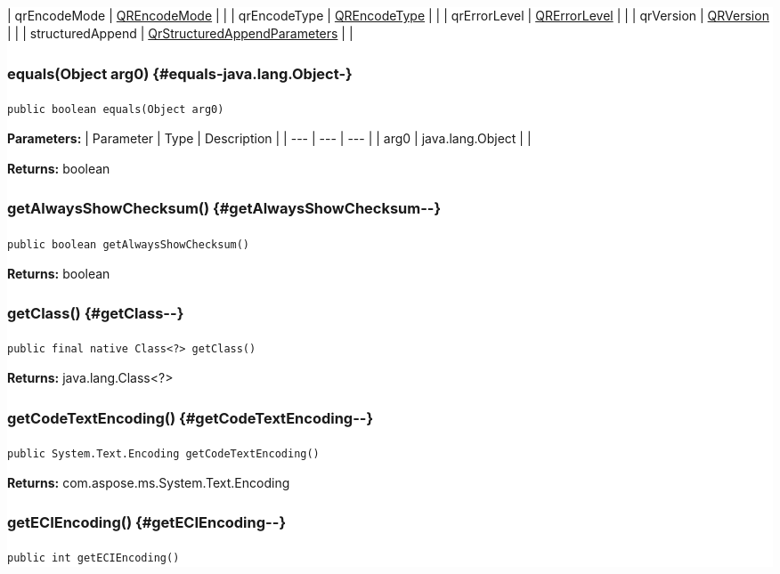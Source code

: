 | qrEncodeMode | [QREncodeMode](../../com.aspose.barcode.generation/qrencodemode) |  |
| qrEncodeType | [QREncodeType](../../com.aspose.barcode.generation/qrencodetype) |  |
| qrErrorLevel | [QRErrorLevel](../../com.aspose.barcode.generation/qrerrorlevel) |  |
| qrVersion | [QRVersion](../../com.aspose.barcode.generation/qrversion) |  |
| structuredAppend | [QrStructuredAppendParameters](../../com.aspose.barcode.generation/qrstructuredappendparameters) |  |

### equals(Object arg0) {#equals-java.lang.Object-}
```
public boolean equals(Object arg0)
```




**Parameters:**
| Parameter | Type | Description |
| --- | --- | --- |
| arg0 | java.lang.Object |  |

**Returns:**
boolean
### getAlwaysShowChecksum() {#getAlwaysShowChecksum--}
```
public boolean getAlwaysShowChecksum()
```




**Returns:**
boolean
### getClass() {#getClass--}
```
public final native Class<?> getClass()
```




**Returns:**
java.lang.Class<?>
### getCodeTextEncoding() {#getCodeTextEncoding--}
```
public System.Text.Encoding getCodeTextEncoding()
```




**Returns:**
com.aspose.ms.System.Text.Encoding
### getECIEncoding() {#getECIEncoding--}
```
public int getECIEncoding()
```
